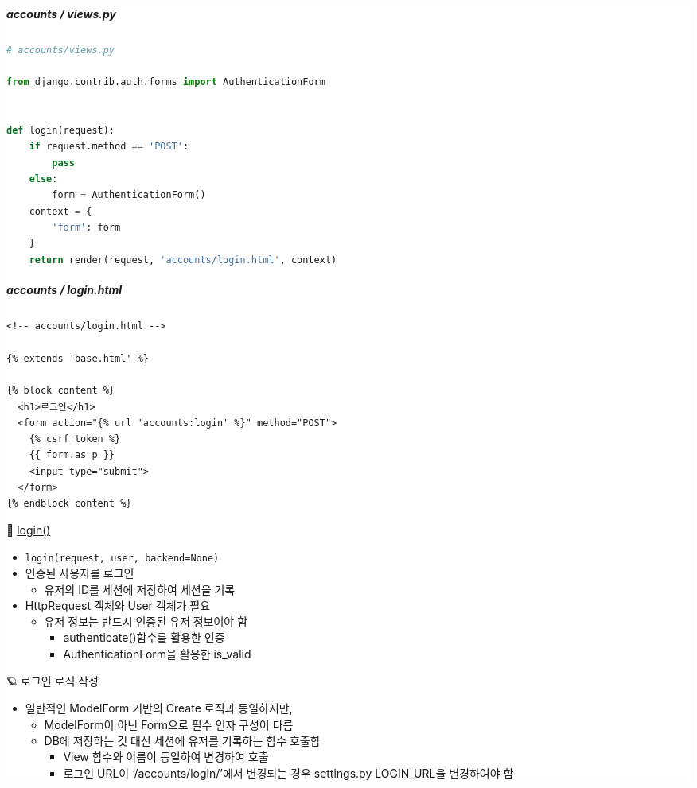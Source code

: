 

##### accounts / views.py

```python
# accounts/views.py

from django.contrib.auth.forms import AuthenticationForm


def login(request):
    if request.method == 'POST':
        pass
    else:
        form = AuthenticationForm()
    context = {
        'form': form
    }
    return render(request, 'accounts/login.html', context)
```



##### accounts / login.html

```django
<!-- accounts/login.html -->

{% extends 'base.html' %}

{% block content %}
  <h1>로그인</h1>
  <form action="{% url 'accounts:login' %}" method="POST">
    {% csrf_token %}
    {{ form.as_p }}
    <input type="submit">
  </form>
{% endblock content %}
```



🌛 [login()](https://docs.djangoproject.com/en/3.2/topics/auth/default/#how-to-log-a-user-in)

- `login(request, user, backend=None)`
- 인증된 사용자를 로그인
  - 유저의 ID를 세션에 저장하여 세션을 기록
- HttpRequest 객체와 User 객체가 필요
  - 유저 정보는 반드시 인증된 유저 정보여야 함
    - authenticate()함수를 활용한 인증
    - AuthenticationForm을 활용한 is_valid



🪐 로그인 로직 작성

- 일반적인 ModelForm 기반의 Create 로직과 동일하지만,
  - ModelForm이 아닌 Form으로 필수 인자 구성이 다름
  - DB에 저장하는 것 대신 세션에 유저를 기록하는 함수 호출함
    - View 함수와 이름이 동일하여 변경하여 호출
    - 로그인 URL이 ‘/accounts/login/’에서 변경되는 경우 settings.py LOGIN_URL을 변경하여야 함
